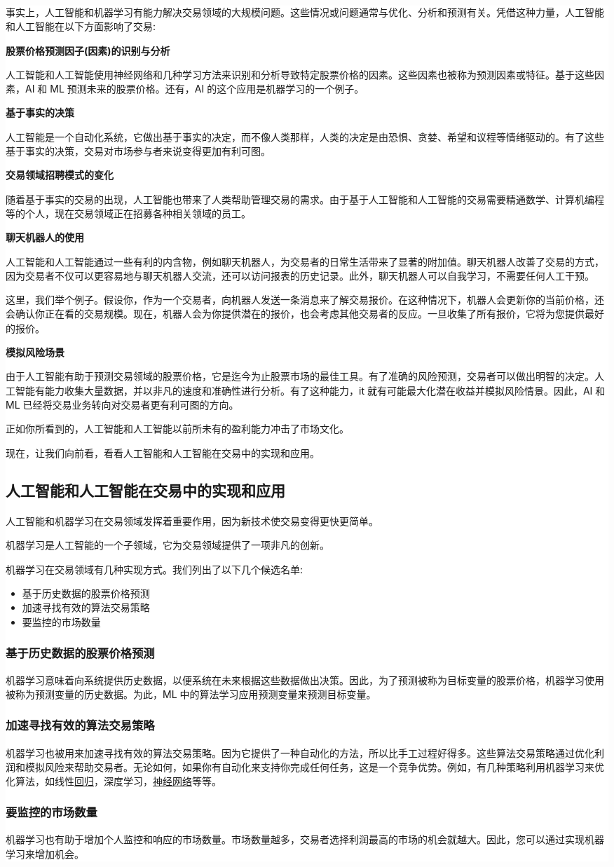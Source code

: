 事实上，人工智能和机器学习有能力解决交易领域的大规模问题。这些情况或问题通常与优化、分析和预测有关。凭借这种力量，人工智能和人工智能在以下方面影响了交易:

**股票价格预测因子(因素)的识别与分析**

人工智能和人工智能使用神经网络和几种学习方法来识别和分析导致特定股票价格的因素。这些因素也被称为预测因素或特征。基于这些因素，AI 和 ML 预测未来的股票价格。还有，AI 的这个应用是机器学习的一个例子。

**基于事实的决策**

人工智能是一个自动化系统，它做出基于事实的决定，而不像人类那样，人类的决定是由恐惧、贪婪、希望和议程等情绪驱动的。有了这些基于事实的决策，交易对市场参与者来说变得更加有利可图。

**交易领域招聘模式的变化**

随着基于事实的交易的出现，人工智能也带来了人类帮助管理交易的需求。由于基于人工智能和人工智能的交易需要精通数学、计算机编程等的个人，现在交易领域正在招募各种相关领域的员工。

**聊天机器人的使用**

人工智能和人工智能通过一些有利的内含物，例如聊天机器人，为交易者的日常生活带来了显著的附加值。聊天机器人改善了交易的方式，因为交易者不仅可以更容易地与聊天机器人交流，还可以访问报表的历史记录。此外，聊天机器人可以自我学习，不需要任何人工干预。

这里，我们举个例子。假设你，作为一个交易者，向机器人发送一条消息来了解交易报价。在这种情况下，机器人会更新你的当前价格，还会确认你正在看的交易规模。现在，机器人会为你提供潜在的报价，也会考虑其他交易者的反应。一旦收集了所有报价，它将为您提供最好的报价。

**模拟风险场景**

由于人工智能有助于预测交易领域的股票价格，它是迄今为止股票市场的最佳工具。有了准确的风险预测，交易者可以做出明智的决定。人工智能有能力收集大量数据，并以非凡的速度和准确性进行分析。有了这种能力，it 就有可能最大化潜在收益并模拟风险情景。因此，AI 和 ML 已经将交易业务转向对交易者更有利可图的方向。

正如你所看到的，人工智能和人工智能以前所未有的盈利能力冲击了市场文化。

现在，让我们向前看，看看人工智能和人工智能在交易中的实现和应用。

## 人工智能和人工智能在交易中的实现和应用

人工智能和机器学习在交易领域发挥着重要作用，因为新技术使交易变得更快更简单。

机器学习是人工智能的一个子领域，它为交易领域提供了一项非凡的创新。

机器学习在交易领域有几种实现方式。我们列出了以下几个候选名单:

*   基于历史数据的股票价格预测
*   加速寻找有效的算法交易策略
*   要监控的市场数量

### 基于历史数据的股票价格预测

机器学习意味着向系统提供历史数据，以便系统在未来根据这些数据做出决策。因此，为了预测被称为目标变量的股票价格，机器学习使用被称为预测变量的历史数据。为此，ML 中的算法学习应用预测变量来预测目标变量。

### 加速寻找有效的算法交易策略

机器学习也被用来加速寻找有效的算法交易策略。因为它提供了一种自动化的方法，所以比手工过程好得多。这些算法交易策略通过优化利润和模拟风险来帮助交易者。无论如何，如果你有自动化来支持你完成任何任务，这是一个竞争优势。例如，有几种策略利用机器学习来优化算法，如线性[回归](https://quantra.quantinsti.com/course/trading-with-machine-learning-regression)，深度学习，[神经网络](https://quantra.quantinsti.com/course/neural-networks-deep-learning-trading-ernest-chan)等等。

### 要监控的市场数量

机器学习也有助于增加个人监控和响应的市场数量。市场数量越多，交易者选择利润最高的市场的机会就越大。因此，您可以通过实现机器学习来增加机会。
